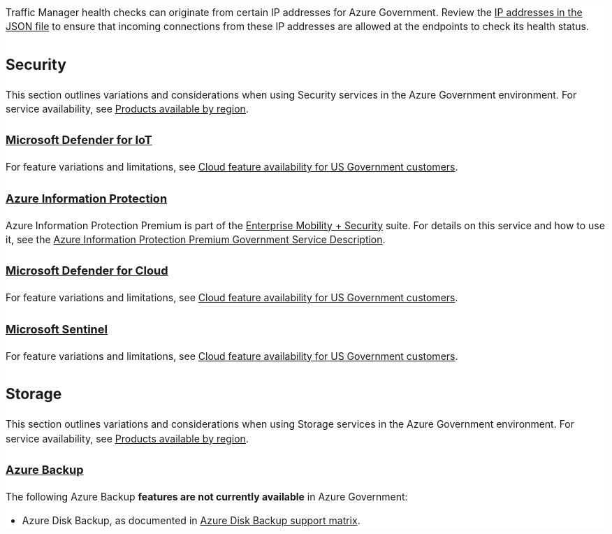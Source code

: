 Traffic Manager health checks can originate from certain IP addresses for Azure Government. Review the [IP addresses in the JSON file](https://azuretrafficmanagerdata.blob.core.windows.net/probes/azure-gov/probe-ip-ranges.json) to ensure that incoming connections from these IP addresses are allowed at the endpoints to check its health status.

## Security

This section outlines variations and considerations when using Security services in the Azure Government environment. For service availability, see [Products available by region](https://azure.microsoft.com/global-infrastructure/services/?products=azure-sentinel,azure-dedicated-hsm,information-protection,application-gateway,vpn-gateway,security-center,key-vault,active-directory-ds,ddos-protection,active-directory&regions=non-regional,usgov-non-regional,us-dod-central,us-dod-east,usgov-arizona,usgov-texas,usgov-virginia).

### [Microsoft Defender for IoT](../defender-for-iot/index.yml)

For feature variations and limitations, see [Cloud feature availability for US Government customers](../security/fundamentals/feature-availability.md#microsoft-defender-for-iot).

### [Azure Information Protection](/azure/information-protection/what-is-information-protection)

Azure Information Protection Premium is part of the [Enterprise Mobility + Security](/enterprise-mobility-security) suite. For details on this service and how to use it, see the [Azure Information Protection Premium Government Service Description](/enterprise-mobility-security/solutions/ems-aip-premium-govt-service-description).

### [Microsoft Defender for Cloud](../defender-for-cloud/defender-for-cloud-introduction.md)

For feature variations and limitations, see [Cloud feature availability for US Government customers](../security/fundamentals/feature-availability.md#microsoft-defender-for-cloud).

### [Microsoft Sentinel](../sentinel/overview.md)

For feature variations and limitations, see [Cloud feature availability for US Government customers](../security/fundamentals/feature-availability.md#microsoft-sentinel).

## Storage

This section outlines variations and considerations when using Storage services in the Azure Government environment. For service availability, see [Products available by region](https://azure.microsoft.com/global-infrastructure/services/?products=hpc-cache,managed-disks,storsimple,backup,storage&regions=non-regional,usgov-non-regional,us-dod-central,us-dod-east,usgov-arizona,usgov-texas,usgov-virginia).

### [Azure Backup](../backup/backup-overview.md)

The following Azure Backup **features are not currently available** in Azure Government:

- Azure Disk Backup, as documented in [Azure Disk Backup support matrix](../backup/disk-backup-support-matrix.md).
